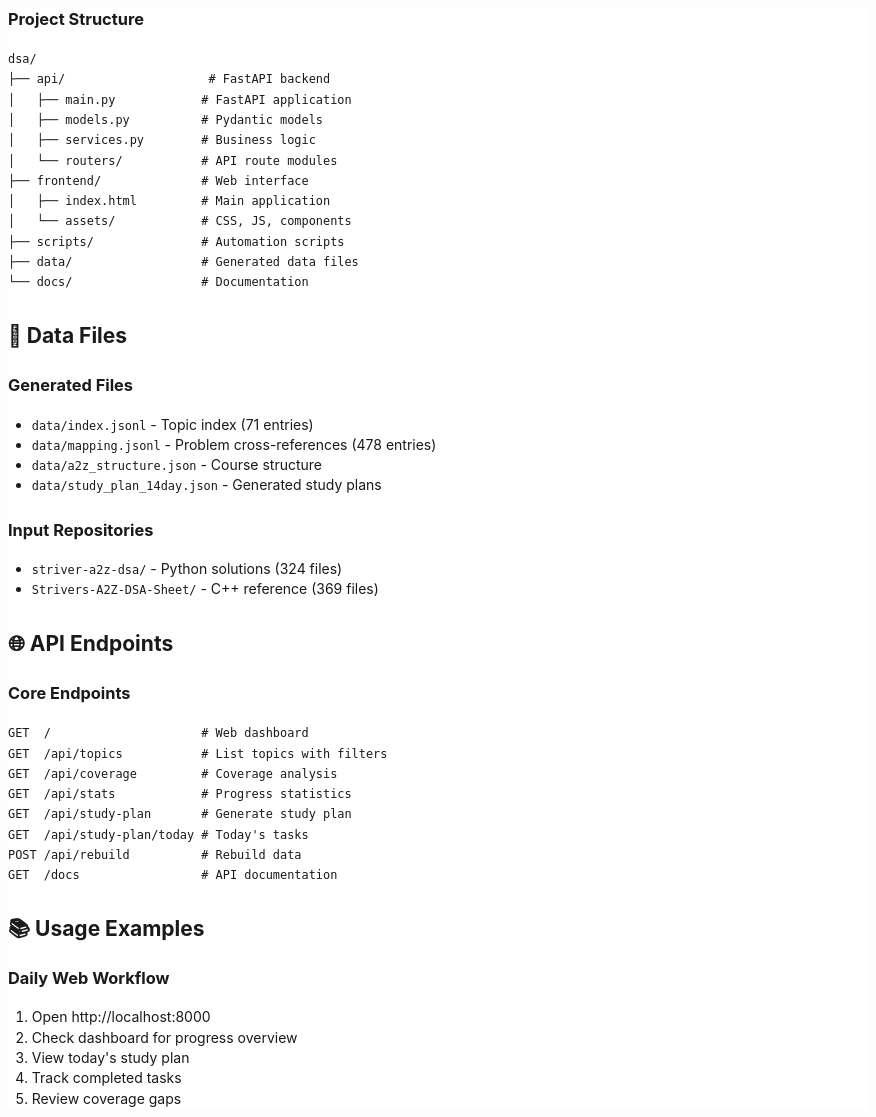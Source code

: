 ### Project Structure
```
dsa/
├── api/                    # FastAPI backend
│   ├── main.py            # FastAPI application
│   ├── models.py          # Pydantic models
│   ├── services.py        # Business logic
│   └── routers/           # API route modules
├── frontend/              # Web interface
│   ├── index.html         # Main application
│   └── assets/            # CSS, JS, components
├── scripts/               # Automation scripts
├── data/                  # Generated data files
└── docs/                  # Documentation
```

## 📁 Data Files

### Generated Files
- `data/index.jsonl` - Topic index (71 entries)
- `data/mapping.jsonl` - Problem cross-references (478 entries)
- `data/a2z_structure.json` - Course structure
- `data/study_plan_14day.json` - Generated study plans

### Input Repositories
- `striver-a2z-dsa/` - Python solutions (324 files)
- `Strivers-A2Z-DSA-Sheet/` - C++ reference (369 files)

## 🌐 API Endpoints

### Core Endpoints
```
GET  /                     # Web dashboard
GET  /api/topics           # List topics with filters
GET  /api/coverage         # Coverage analysis
GET  /api/stats            # Progress statistics
GET  /api/study-plan       # Generate study plan
GET  /api/study-plan/today # Today's tasks
POST /api/rebuild          # Rebuild data
GET  /docs                 # API documentation
```

## 📚 Usage Examples

### Daily Web Workflow
1. Open http://localhost:8000
2. Check dashboard for progress overview
3. View today's study plan
4. Track completed tasks
5. Review coverage gaps
